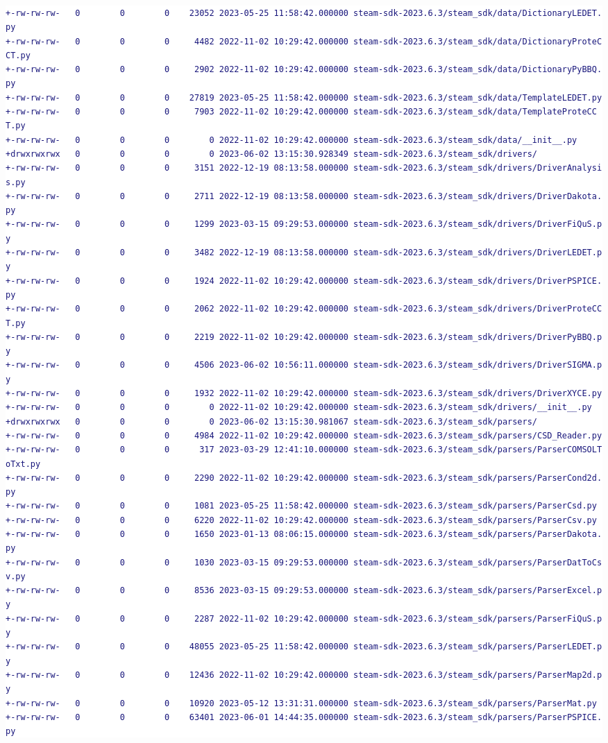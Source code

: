 ```diff
+-rw-rw-rw-   0        0        0    23052 2023-05-25 11:58:42.000000 steam-sdk-2023.6.3/steam_sdk/data/DictionaryLEDET.py
+-rw-rw-rw-   0        0        0     4482 2022-11-02 10:29:42.000000 steam-sdk-2023.6.3/steam_sdk/data/DictionaryProteCCT.py
+-rw-rw-rw-   0        0        0     2902 2022-11-02 10:29:42.000000 steam-sdk-2023.6.3/steam_sdk/data/DictionaryPyBBQ.py
+-rw-rw-rw-   0        0        0    27819 2023-05-25 11:58:42.000000 steam-sdk-2023.6.3/steam_sdk/data/TemplateLEDET.py
+-rw-rw-rw-   0        0        0     7903 2022-11-02 10:29:42.000000 steam-sdk-2023.6.3/steam_sdk/data/TemplateProteCCT.py
+-rw-rw-rw-   0        0        0        0 2022-11-02 10:29:42.000000 steam-sdk-2023.6.3/steam_sdk/data/__init__.py
+drwxrwxrwx   0        0        0        0 2023-06-02 13:15:30.928349 steam-sdk-2023.6.3/steam_sdk/drivers/
+-rw-rw-rw-   0        0        0     3151 2022-12-19 08:13:58.000000 steam-sdk-2023.6.3/steam_sdk/drivers/DriverAnalysis.py
+-rw-rw-rw-   0        0        0     2711 2022-12-19 08:13:58.000000 steam-sdk-2023.6.3/steam_sdk/drivers/DriverDakota.py
+-rw-rw-rw-   0        0        0     1299 2023-03-15 09:29:53.000000 steam-sdk-2023.6.3/steam_sdk/drivers/DriverFiQuS.py
+-rw-rw-rw-   0        0        0     3482 2022-12-19 08:13:58.000000 steam-sdk-2023.6.3/steam_sdk/drivers/DriverLEDET.py
+-rw-rw-rw-   0        0        0     1924 2022-11-02 10:29:42.000000 steam-sdk-2023.6.3/steam_sdk/drivers/DriverPSPICE.py
+-rw-rw-rw-   0        0        0     2062 2022-11-02 10:29:42.000000 steam-sdk-2023.6.3/steam_sdk/drivers/DriverProteCCT.py
+-rw-rw-rw-   0        0        0     2219 2022-11-02 10:29:42.000000 steam-sdk-2023.6.3/steam_sdk/drivers/DriverPyBBQ.py
+-rw-rw-rw-   0        0        0     4506 2023-06-02 10:56:11.000000 steam-sdk-2023.6.3/steam_sdk/drivers/DriverSIGMA.py
+-rw-rw-rw-   0        0        0     1932 2022-11-02 10:29:42.000000 steam-sdk-2023.6.3/steam_sdk/drivers/DriverXYCE.py
+-rw-rw-rw-   0        0        0        0 2022-11-02 10:29:42.000000 steam-sdk-2023.6.3/steam_sdk/drivers/__init__.py
+drwxrwxrwx   0        0        0        0 2023-06-02 13:15:30.981067 steam-sdk-2023.6.3/steam_sdk/parsers/
+-rw-rw-rw-   0        0        0     4984 2022-11-02 10:29:42.000000 steam-sdk-2023.6.3/steam_sdk/parsers/CSD_Reader.py
+-rw-rw-rw-   0        0        0      317 2023-03-29 12:41:10.000000 steam-sdk-2023.6.3/steam_sdk/parsers/ParserCOMSOLToTxt.py
+-rw-rw-rw-   0        0        0     2290 2022-11-02 10:29:42.000000 steam-sdk-2023.6.3/steam_sdk/parsers/ParserCond2d.py
+-rw-rw-rw-   0        0        0     1081 2023-05-25 11:58:42.000000 steam-sdk-2023.6.3/steam_sdk/parsers/ParserCsd.py
+-rw-rw-rw-   0        0        0     6220 2022-11-02 10:29:42.000000 steam-sdk-2023.6.3/steam_sdk/parsers/ParserCsv.py
+-rw-rw-rw-   0        0        0     1650 2023-01-13 08:06:15.000000 steam-sdk-2023.6.3/steam_sdk/parsers/ParserDakota.py
+-rw-rw-rw-   0        0        0     1030 2023-03-15 09:29:53.000000 steam-sdk-2023.6.3/steam_sdk/parsers/ParserDatToCsv.py
+-rw-rw-rw-   0        0        0     8536 2023-03-15 09:29:53.000000 steam-sdk-2023.6.3/steam_sdk/parsers/ParserExcel.py
+-rw-rw-rw-   0        0        0     2287 2022-11-02 10:29:42.000000 steam-sdk-2023.6.3/steam_sdk/parsers/ParserFiQuS.py
+-rw-rw-rw-   0        0        0    48055 2023-05-25 11:58:42.000000 steam-sdk-2023.6.3/steam_sdk/parsers/ParserLEDET.py
+-rw-rw-rw-   0        0        0    12436 2022-11-02 10:29:42.000000 steam-sdk-2023.6.3/steam_sdk/parsers/ParserMap2d.py
+-rw-rw-rw-   0        0        0    10920 2023-05-12 13:31:31.000000 steam-sdk-2023.6.3/steam_sdk/parsers/ParserMat.py
+-rw-rw-rw-   0        0        0    63401 2023-06-01 14:44:35.000000 steam-sdk-2023.6.3/steam_sdk/parsers/ParserPSPICE.py
```
